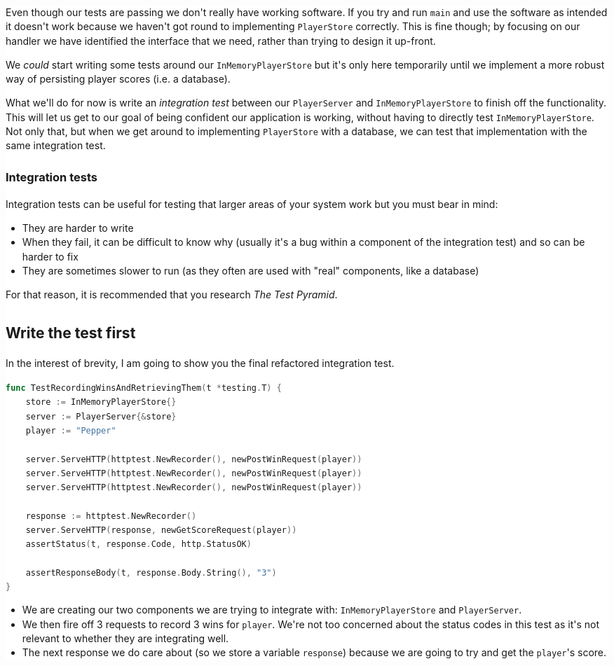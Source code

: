 Even though our tests are passing we don't really have working software. If you try and run `main` and use the software as intended it doesn't work because we haven't got round to implementing `PlayerStore` correctly. This is fine though; by focusing on our handler we have identified the interface that we need, rather than trying to design it up-front.

We _could_ start writing some tests around our `InMemoryPlayerStore` but it's only here temporarily until we implement a more robust way of persisting player scores \(i.e. a database\).

What we'll do for now is write an _integration test_ between our `PlayerServer` and `InMemoryPlayerStore` to finish off the functionality. This will let us get to our goal of being confident our application is working, without having to directly test `InMemoryPlayerStore`. Not only that, but when we get around to implementing `PlayerStore` with a database, we can test that implementation with the same integration test.

### Integration tests

Integration tests can be useful for testing that larger areas of your system work but you must bear in mind:

* They are harder to write
* When they fail, it can be difficult to know why \(usually it's a bug within a component of the integration test\) and so can be harder to fix
* They are sometimes slower to run \(as they often are used with "real" components, like a database\)

For that reason, it is recommended that you research _The Test Pyramid_.

## Write the test first

In the interest of brevity, I am going to show you the final refactored integration test.

```go
func TestRecordingWinsAndRetrievingThem(t *testing.T) {
    store := InMemoryPlayerStore{}
    server := PlayerServer{&store}
    player := "Pepper"

    server.ServeHTTP(httptest.NewRecorder(), newPostWinRequest(player))
    server.ServeHTTP(httptest.NewRecorder(), newPostWinRequest(player))
    server.ServeHTTP(httptest.NewRecorder(), newPostWinRequest(player))

    response := httptest.NewRecorder()
    server.ServeHTTP(response, newGetScoreRequest(player))
    assertStatus(t, response.Code, http.StatusOK)

    assertResponseBody(t, response.Body.String(), "3")
}
```

* We are creating our two components we are trying to integrate with: `InMemoryPlayerStore` and `PlayerServer`.
* We then fire off 3 requests to record 3 wins for `player`. We're not too concerned about the status codes in this test as it's not relevant to whether they are integrating well.
* The next response we do care about \(so we store a variable `response`\) because we are going to try and get the `player`'s score.
